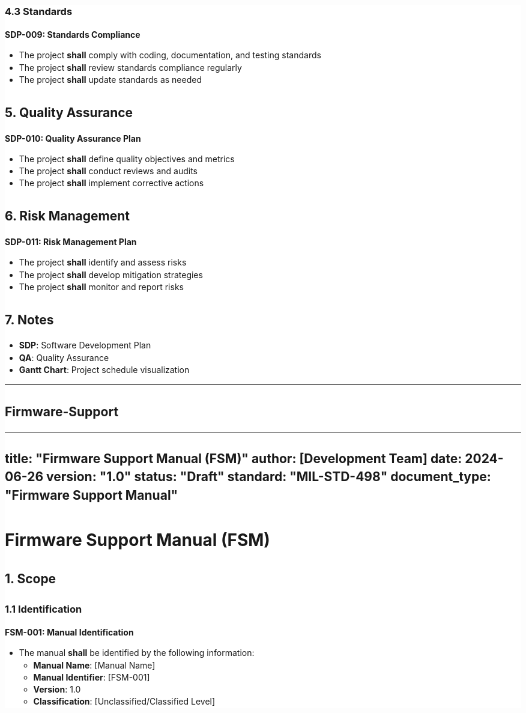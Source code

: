 ### 4.3 Standards

**SDP-009: Standards Compliance**
- The project **shall** comply with coding, documentation, and testing standards
- The project **shall** review standards compliance regularly
- The project **shall** update standards as needed

## 5. Quality Assurance

**SDP-010: Quality Assurance Plan**
- The project **shall** define quality objectives and metrics
- The project **shall** conduct reviews and audits
- The project **shall** implement corrective actions

## 6. Risk Management

**SDP-011: Risk Management Plan**
- The project **shall** identify and assess risks
- The project **shall** develop mitigation strategies
- The project **shall** monitor and report risks

## 7. Notes

- **SDP**: Software Development Plan
- **QA**: Quality Assurance
- **Gantt Chart**: Project schedule visualization


---

## Firmware-Support

---
title: "Firmware Support Manual (FSM)"
author: [Development Team]
date: 2024-06-26
version: "1.0"
status: "Draft"
standard: "MIL-STD-498"
document_type: "Firmware Support Manual"
---

# Firmware Support Manual (FSM)

## 1. Scope

### 1.1 Identification

**FSM-001: Manual Identification**
- The manual **shall** be identified by the following information:
  - **Manual Name**: [Manual Name]
  - **Manual Identifier**: [FSM-001]
  - **Version**: 1.0
  - **Classification**: [Unclassified/Classified Level]
